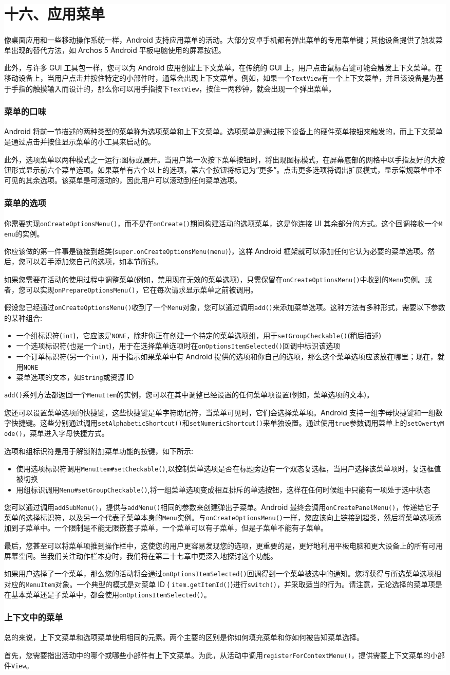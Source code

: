 # 十六、应用菜单

像桌面应用和一些移动操作系统一样，Android 支持应用菜单的活动。大部分安卓手机都有弹出菜单的专用菜单键；其他设备提供了触发菜单出现的替代方法，如 Archos 5 Android 平板电脑使用的屏幕按钮。

此外，与许多 GUI 工具包一样，您可以为 Android 应用创建上下文菜单。在传统的 GUI 上，用户点击鼠标右键可能会触发上下文菜单。在移动设备上，当用户点击并按住特定的小部件时，通常会出现上下文菜单。例如，如果一个`TextView`有一个上下文菜单，并且该设备是为基于手指的触摸输入而设计的，那么你可以用手指按下`TextView`，按住一两秒钟，就会出现一个弹出菜单。

### 菜单的口味

Android 将前一节描述的两种类型的菜单称为选项菜单和上下文菜单。选项菜单是通过按下设备上的硬件菜单按钮来触发的，而上下文菜单是通过点击并按住显示菜单的小工具来启动的。

此外，选项菜单以两种模式之一运行:图标或展开。当用户第一次按下菜单按钮时，将出现图标模式，在屏幕底部的网格中以手指友好的大按钮形式显示前六个菜单选项。如果菜单有六个以上的选项，第六个按钮将标记为“更多”。点击更多选项将调出扩展模式，显示常规菜单中不可见的其余选项。该菜单是可滚动的，因此用户可以滚动到任何菜单选项。

### 菜单的选项

你需要实现`onCreateOptionsMenu()`，而不是在`onCreate()`期间构建活动的选项菜单，这是你连接 UI 其余部分的方式。这个回调接收一个`Menu`的实例。

你应该做的第一件事是链接到超类(`super.onCreateOptionsMenu(menu)`)，这样 Android 框架就可以添加任何它认为必要的菜单选项。然后，您可以着手添加您自己的选项，如本节所述。

如果您需要在活动的使用过程中调整菜单(例如，禁用现在无效的菜单选项)，只需保留在`onCreateOptionsMenu()`中收到的`Menu`实例。或者，您可以实现`onPrepareOptionsMenu()`，它在每次请求显示菜单之前被调用。

假设您已经通过`onCreateOptionsMenu()`收到了一个`Menu`对象，您可以通过调用`add()`来添加菜单选项。这种方法有多种形式，需要以下参数的某种组合:

*   一个组标识符(`int`)，它应该是`NONE`，除非你正在创建一个特定的菜单选项组，用于`setGroupCheckable()`(稍后描述)
*   一个选项标识符(也是一个`int`)，用于在选择菜单选项时在`onOptionsItemSelected()`回调中标识该选项
*   一个订单标识符(另一个`int`)，用于指示如果菜单中有 Android 提供的选项和你自己的选项，那么这个菜单选项应该放在哪里；现在，就用`NONE`
*   菜单选项的文本，如`String`或资源 ID

`add()`系列方法都返回一个`MenuItem`的实例，您可以在其中调整已经设置的任何菜单项设置(例如，菜单选项的文本)。

您还可以设置菜单选项的快捷键，这些快捷键是单字符助记符，当菜单可见时，它们会选择菜单项。Android 支持一组字母快捷键和一组数字快捷键。这些分别通过调用`setAlphabeticShortcut()`和`setNumericShortcut()`来单独设置。通过使用`true`参数调用菜单上的`setQwertyMode()`，菜单进入字母快捷方式。

选项和组标识符是用于解锁附加菜单功能的按键，如下所示:

*   使用选项标识符调用`MenuItem#setCheckable()`,以控制菜单选项是否在标题旁边有一个双态复选框，当用户选择该菜单项时，复选框值被切换
*   用组标识调用`Menu#setGroupCheckable()`,将一组菜单选项变成相互排斥的单选按钮，这样在任何时候组中只能有一项处于选中状态

您可以通过调用`addSubMenu()`，提供与`addMenu()`相同的参数来创建弹出子菜单。Android 最终会调用`onCreatePanelMenu()`，传递给它子菜单的选择标识符，以及另一个代表子菜单本身的`Menu`实例。与`onCreateOptionsMenu()`一样，您应该向上链接到超类，然后将菜单选项添加到子菜单中。一个限制是不能无限嵌套子菜单，一个菜单可以有子菜单，但是子菜单不能有子菜单。

最后，您甚至可以将菜单项推到操作栏中，这使您的用户更容易发现您的选项，更重要的是，更好地利用平板电脑和更大设备上的所有可用屏幕空间。当我们关注动作栏本身时，我们将在第二十七章中更深入地探讨这个功能。

如果用户选择了一个菜单，那么您的活动将会通过`onOptionsItemSelected()`回调得到一个菜单被选中的通知。您将获得与所选菜单选项相对应的`MenuItem`对象。一个典型的模式是对菜单 ID ( `item.getItemId()`)进行`switch()`，并采取适当的行为。请注意，无论选择的菜单项是在基本菜单还是子菜单中，都会使用`onOptionsItemSelected()`。

### 上下文中的菜单

总的来说，上下文菜单和选项菜单使用相同的元素。两个主要的区别是你如何填充菜单和你如何被告知菜单选择。

首先，您需要指出活动中的哪个或哪些小部件有上下文菜单。为此，从活动中调用`registerForContextMenu()`，提供需要上下文菜单的小部件`View`。
